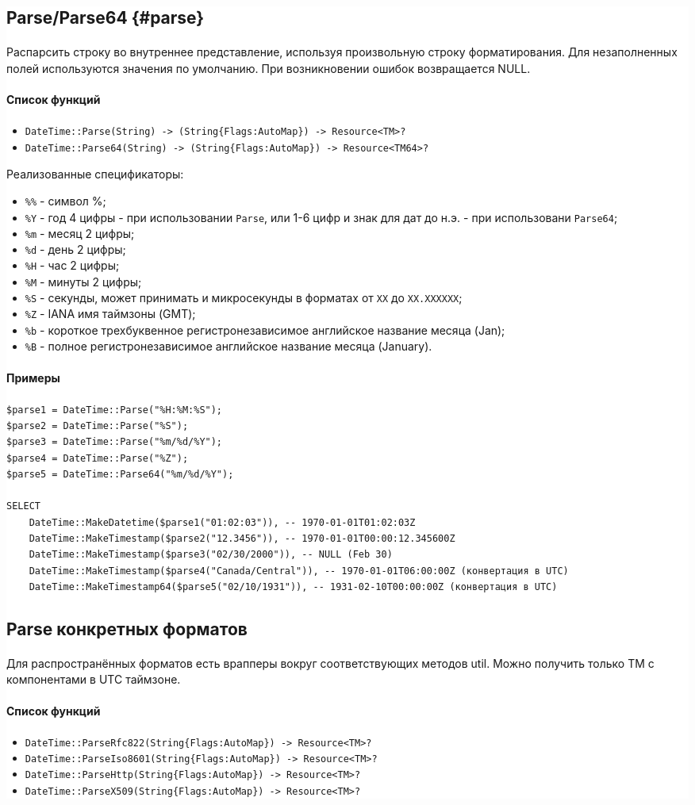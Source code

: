 ## Parse/Parse64 {#parse}

Распарсить строку во внутреннее представление, используя произвольную строку форматирования. Для незаполненных полей используются значения по умолчанию. При возникновении ошибок возвращается NULL.

#### Список функций

* `DateTime::Parse(String) -> (String{Flags:AutoMap}) -> Resource<TM>?`
* `DateTime::Parse64(String) -> (String{Flags:AutoMap}) -> Resource<TM64>?`

Реализованные спецификаторы:

* `%%` - символ %;
* `%Y` - год 4 цифры - при использовании `Parse`, или 1-6 цифр и знак для дат до н.э. - при использовани `Parse64`;
* `%m` - месяц 2 цифры;
* `%d` - день 2 цифры;
* `%H` - час 2 цифры;
* `%M` - минуты 2 цифры;
* `%S` - секунды, может принимать и микросекунды в форматах от `XX` до `XX.XXXXXX`;
* `%Z` - IANA имя таймзоны (GMT);
* `%b` - короткое трехбуквенное регистронезависимое английское название месяца (Jan);
* `%B` - полное регистронезависимое английское название месяца (January).

#### Примеры

```yql
$parse1 = DateTime::Parse("%H:%M:%S");
$parse2 = DateTime::Parse("%S");
$parse3 = DateTime::Parse("%m/%d/%Y");
$parse4 = DateTime::Parse("%Z");
$parse5 = DateTime::Parse64("%m/%d/%Y");

SELECT
    DateTime::MakeDatetime($parse1("01:02:03")), -- 1970-01-01T01:02:03Z
    DateTime::MakeTimestamp($parse2("12.3456")), -- 1970-01-01T00:00:12.345600Z
    DateTime::MakeTimestamp($parse3("02/30/2000")), -- NULL (Feb 30)
    DateTime::MakeTimestamp($parse4("Canada/Central")), -- 1970-01-01T06:00:00Z (конвертация в UTC)
    DateTime::MakeTimestamp64($parse5("02/10/1931")), -- 1931-02-10T00:00:00Z (конвертация в UTC)
```

## Parse конкретных форматов

Для распространённых форматов есть врапперы вокруг соответствующих методов util. Можно получить только TM с компонентами в UTC таймзоне.

#### Список функций

* `DateTime::ParseRfc822(String{Flags:AutoMap}) -> Resource<TM>?`
* `DateTime::ParseIso8601(String{Flags:AutoMap}) -> Resource<TM>?`
* `DateTime::ParseHttp(String{Flags:AutoMap}) -> Resource<TM>?`
* `DateTime::ParseX509(String{Flags:AutoMap}) -> Resource<TM>?`
